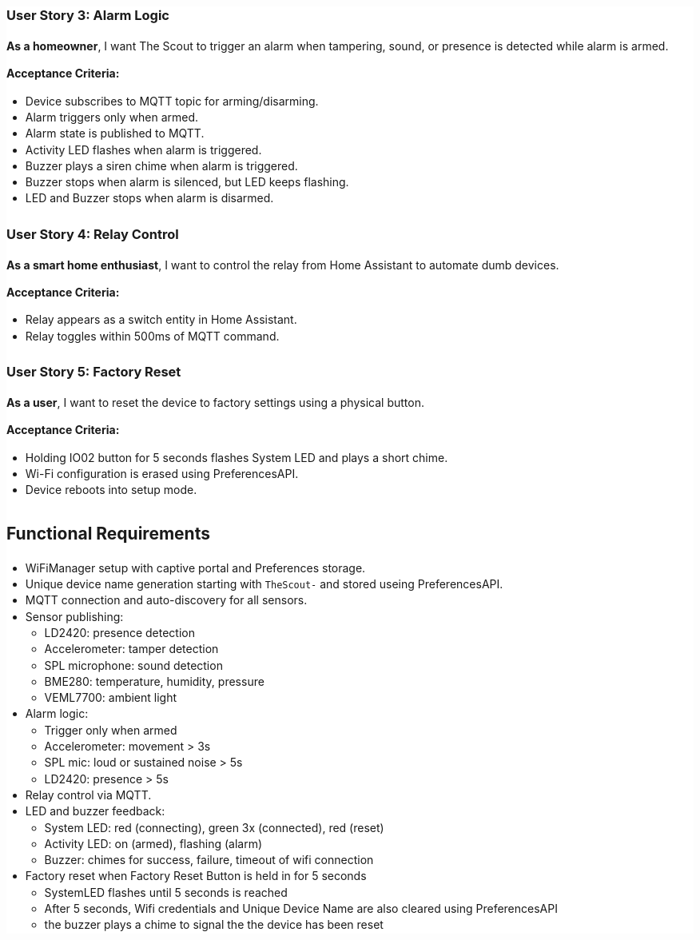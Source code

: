 ### User Story 3: Alarm Logic
**As a homeowner**, I want The Scout to trigger an alarm when tampering, sound, or presence is detected while alarm is armed.

**Acceptance Criteria:**
- Device subscribes to MQTT topic for arming/disarming.
- Alarm triggers only when armed.
- Alarm state is published to MQTT.
- Activity LED flashes when alarm is triggered.
- Buzzer plays a siren chime when alarm is triggered.
- Buzzer stops when alarm is silenced, but LED keeps flashing.
- LED and Buzzer stops when alarm is disarmed.

### User Story 4: Relay Control
**As a smart home enthusiast**, I want to control the relay from Home Assistant to automate dumb devices.

**Acceptance Criteria:**
- Relay appears as a switch entity in Home Assistant.
- Relay toggles within 500ms of MQTT command.

### User Story 5: Factory Reset
**As a user**, I want to reset the device to factory settings using a physical button.

**Acceptance Criteria:**
- Holding IO02 button for 5 seconds flashes System LED and plays a short chime.
- Wi-Fi configuration is erased using PreferencesAPI.
- Device reboots into setup mode.

## Functional Requirements
- WiFiManager setup with captive portal and Preferences storage.
- Unique device name generation starting with `TheScout-` and stored useing PreferencesAPI.
- MQTT connection and auto-discovery for all sensors.
- Sensor publishing:
  - LD2420: presence detection
  - Accelerometer: tamper detection
  - SPL microphone: sound detection
  - BME280: temperature, humidity, pressure
  - VEML7700: ambient light
- Alarm logic:
  - Trigger only when armed
  - Accelerometer: movement > 3s
  - SPL mic: loud or sustained noise > 5s
  - LD2420: presence > 5s
- Relay control via MQTT.
- LED and buzzer feedback:
  - System LED: red (connecting), green 3x (connected), red (reset)
  - Activity LED: on (armed), flashing (alarm)
  - Buzzer: chimes for success, failure, timeout of wifi connection
- Factory reset when Factory Reset Button is held in for 5 seconds
  - SystemLED flashes until 5 seconds is reached
  - After 5 seconds, Wifi credentials and Unique Device Name are also cleared using PreferencesAPI
  - the buzzer plays a chime to signal the the device has been reset
